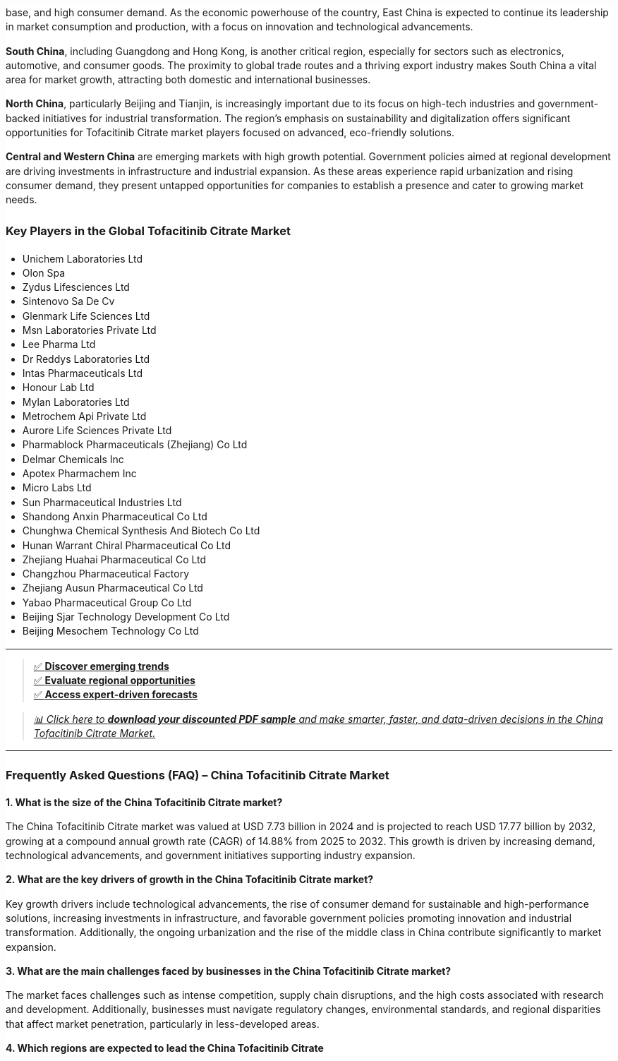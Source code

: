 base, and high consumer demand. As the economic powerhouse of the country, East China is expected to continue its leadership in market consumption and production, with a focus on innovation and technological advancements.</p><p class="" data-start="801" data-end="1129"><strong data-start="801" data-end="816">South China</strong>, including Guangdong and Hong Kong, is another critical region, especially for sectors such as electronics, automotive, and consumer goods. The proximity to global trade routes and a thriving export industry makes South China a vital area for market growth, attracting both domestic and international businesses.</p><p class="" data-start="1131" data-end="1474"><strong data-start="1131" data-end="1146">North China</strong>, particularly Beijing and Tianjin, is increasingly important due to its focus on high-tech industries and government-backed initiatives for industrial transformation. The region&rsquo;s emphasis on sustainability and digitalization offers significant opportunities for Tofacitinib Citrate market players focused on advanced, eco-friendly solutions.</p><p class="" data-start="1476" data-end="1854"><strong data-start="1476" data-end="1505">Central and Western China</strong> are emerging markets with high growth potential. Government policies aimed at regional development are driving investments in infrastructure and industrial expansion. As these areas experience rapid urbanization and rising consumer demand, they present untapped opportunities for companies to establish a presence and cater to growing market needs.</p><p class="" data-start="1856" data-end="2046"><h3>Key Players in the Global Tofacitinib Citrate Market </h3><ul><li>Unichem Laboratories Ltd</li><li>Olon Spa</li><li>Zydus Lifesciences Ltd</li><li>Sintenovo Sa De Cv</li><li>Glenmark Life Sciences Ltd</li><li>Msn Laboratories Private Ltd</li><li>Lee Pharma Ltd</li><li>Dr Reddys Laboratories Ltd</li><li>Intas Pharmaceuticals Ltd</li><li>Honour Lab Ltd</li><li>Mylan Laboratories Ltd</li><li>Metrochem Api Private Ltd</li><li>Aurore Life Sciences Private Ltd</li><li>Pharmablock Pharmaceuticals (Zhejiang) Co Ltd</li><li>Delmar Chemicals Inc</li><li>Apotex Pharmachem Inc</li><li>Micro Labs Ltd</li><li>Sun Pharmaceutical Industries Ltd</li><li>Shandong Anxin Pharmaceutical Co Ltd</li><li>Chunghwa Chemical Synthesis And Biotech Co Ltd</li><li>Hunan Warrant Chiral Pharmaceutical Co Ltd</li><li>Zhejiang Huahai Pharmaceutical Co Ltd</li><li>Changzhou Pharmaceutical Factory</li><li>Zhejiang Ausun Pharmaceutical Co Ltd</li><li>Yabao Pharmaceutical Group Co Ltd</li><li>Beijing Sjar Technology Development Co Ltd</li><li>Beijing Mesochem Technology Co Ltd</li></ul></p><hr /><blockquote><p><a href="https://www.marketresearchintellect.com/ask-for-discount/?rid=935156&amp;utm_source=Github-China&amp;utm_medium=026">✅ <strong data-start="617" data-end="645">Discover emerging trends</strong></a><br data-start="645" data-end="648" /><a href="https://www.marketresearchintellect.com/ask-for-discount/?rid=935156&amp;utm_source=Github-China&amp;utm_medium=026"> ✅ <strong data-start="650" data-end="685">Evaluate regional opportunities</strong></a><br data-start="685" data-end="688" /><a href="https://www.marketresearchintellect.com/ask-for-discount/?rid=935156&amp;utm_source=Github-China&amp;utm_medium=026"> ✅ <strong data-start="690" data-end="724">Access expert-driven forecasts</strong></a></p></blockquote><blockquote><p class="" data-start="728" data-end="864"><a href="https://www.marketresearchintellect.com/ask-for-discount/?rid=935156&amp;utm_source=Github-China&amp;utm_medium=026"><em>📊 Click&nbsp;here to <strong data-start="746" data-end="785">download your discounted PDF sample</strong> and make smarter, faster, and data-driven decisions in the China Tofacitinib Citrate Market.</em></a></p></blockquote><hr /><h3 class="" data-start="169" data-end="229"><strong data-start="173" data-end="229">Frequently Asked Questions (FAQ) &ndash; China Tofacitinib Citrate Market</strong></h3><p class="" data-start="231" data-end="601"><strong data-start="231" data-end="280">1. What is the size of the China Tofacitinib Citrate market?</strong></p><p class="" data-start="231" data-end="601">The China Tofacitinib Citrate market was valued at USD 7.73 billion in 2024 and is projected to reach USD 17.77 billion by 2032, growing at a compound annual growth rate (CAGR) of 14.88% from 2025 to 2032. This growth is driven by increasing demand, technological advancements, and government initiatives supporting industry expansion.</p><p class="" data-start="603" data-end="1058"><strong data-start="603" data-end="670">2. What are the key drivers of growth in the China Tofacitinib Citrate market?</strong></p><p class="" data-start="603" data-end="1058">Key growth drivers include technological advancements, the rise of consumer demand for sustainable and high-performance solutions, increasing investments in infrastructure, and favorable government policies promoting innovation and industrial transformation. Additionally, the ongoing urbanization and the rise of the middle class in China contribute significantly to market expansion.</p><p class="" data-start="1060" data-end="1466"><strong data-start="1060" data-end="1141">3. What are the main challenges faced by businesses in the China Tofacitinib Citrate market?</strong></p><p class="" data-start="1060" data-end="1466">The market faces challenges such as intense competition, supply chain disruptions, and the high costs associated with research and development. Additionally, businesses must navigate regulatory changes, environmental standards, and regional disparities that affect market penetration, particularly in less-developed areas.</p><p class="" data-start="1468" data-end="1949"><strong data-start="1468" data-end="1532">4. Which regions are expected to lead the China Tofacitinib Citrate